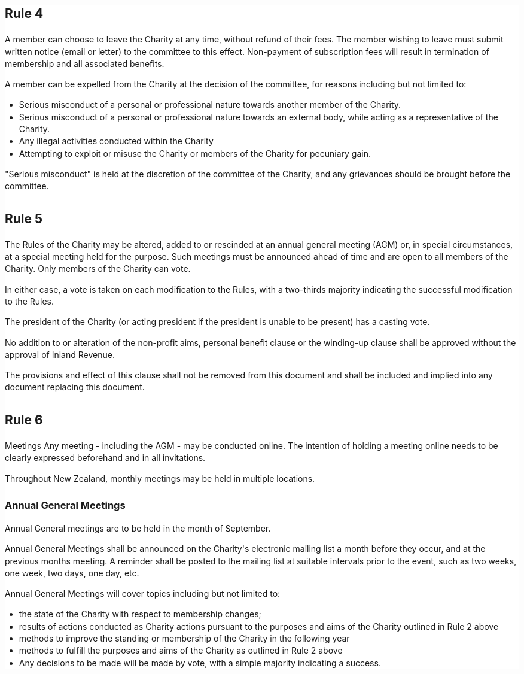 ## Rule 4
A member can choose to leave the Charity at any time, without refund of their fees. The member wishing to leave must submit written notice (email or letter) to the committee to this effect. Non-payment of subscription fees will result in termination of membership and all associated benefits.

A member can be expelled from the Charity at the decision of the committee, for reasons including but not limited to:

* Serious misconduct of a personal or professional nature towards another member of the Charity.
* Serious misconduct of a personal or professional nature towards an external body, while acting as a representative of the Charity.
* Any illegal activities conducted within the Charity
* Attempting to exploit or misuse the Charity or members of the Charity for pecuniary gain.

"Serious misconduct" is held at the discretion of the committee of the Charity, and any grievances should be brought before the committee.

## Rule 5
The Rules of the Charity may be altered, added to or rescinded at an annual general meeting (AGM) or, in special circumstances, at a special meeting held for the purpose. Such meetings must be announced ahead of time and are open to all members of the Charity. Only members of the Charity can vote.

In either case, a vote is taken on each modification to the Rules, with a two-thirds majority indicating the successful modification to the Rules.

The president of the Charity (or acting president if the president is unable to be present) has a casting vote.

No addition to or alteration of the non-profit aims, personal benefit clause or the winding-up clause shall be approved without the approval of Inland Revenue.

The provisions and effect of this clause shall not be removed from this document and shall be included and implied into any document replacing this document.

## Rule 6
Meetings
Any meeting - including the AGM - may be conducted online. The intention of holding a meeting online needs to be clearly expressed beforehand and in all invitations.

Throughout New Zealand, monthly meetings may be held in multiple locations.

### Annual General Meetings
Annual General meetings are to be held in the month of September.

Annual General Meetings shall be announced on the Charity's electronic mailing list a month before they occur, and at the previous months meeting. A reminder shall be posted to the mailing list at suitable intervals prior to the event, such as two weeks, one week, two days, one day, etc.

Annual General Meetings will cover topics including but not limited to:

* the state of the Charity with respect to membership changes;
* results of actions conducted as Charity actions pursuant to the purposes and aims of the Charity outlined in Rule 2 above
* methods to improve the standing or membership of the Charity in the following year
* methods to fulfill the purposes and aims of the Charity as outlined in Rule 2 above
* Any decisions to be made will be made by vote, with a simple majority indicating a success.
